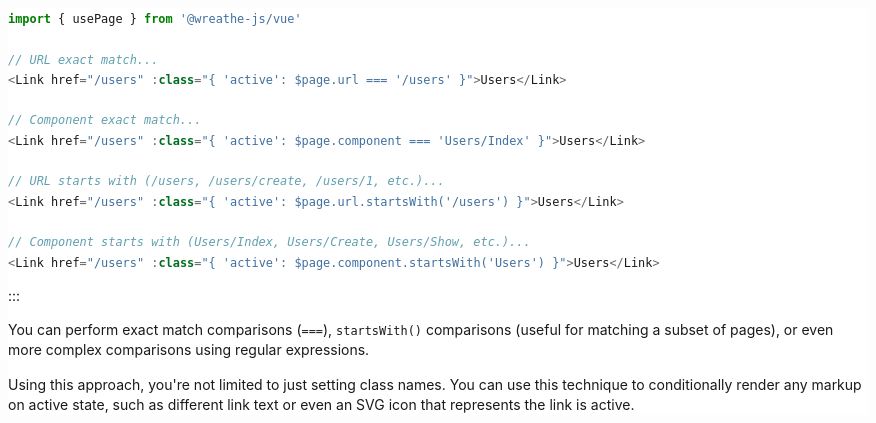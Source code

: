 ```ts [vue]
import { usePage } from '@wreathe-js/vue'

// URL exact match...
<Link href="/users" :class="{ 'active': $page.url === '/users' }">Users</Link>

// Component exact match...
<Link href="/users" :class="{ 'active': $page.component === 'Users/Index' }">Users</Link>

// URL starts with (/users, /users/create, /users/1, etc.)...
<Link href="/users" :class="{ 'active': $page.url.startsWith('/users') }">Users</Link>

// Component starts with (Users/Index, Users/Create, Users/Show, etc.)...
<Link href="/users" :class="{ 'active': $page.component.startsWith('Users') }">Users</Link>
```

:::

You can perform exact match comparisons (`===`), `startsWith()` comparisons (useful for matching a subset of pages), or even more complex comparisons using regular expressions.

Using this approach, you're not limited to just setting class names. You can use this technique to conditionally render any markup on active state, such as different link text or even an SVG icon that represents the link is active.
